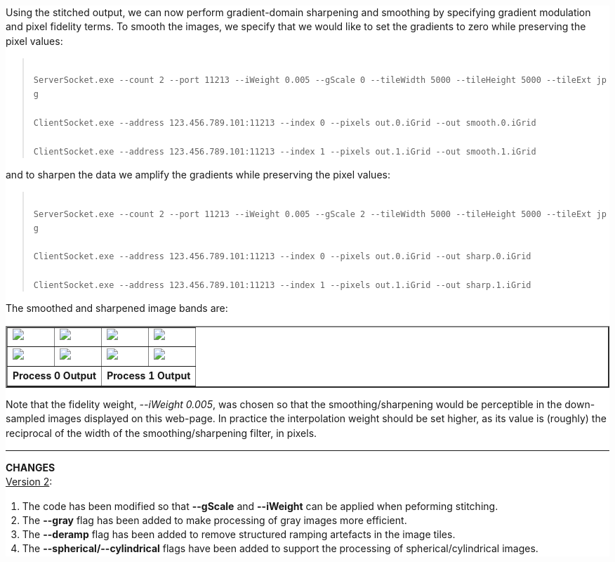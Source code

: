 Using the stitched output, we can now perform gradient-domain sharpening and smoothing by specifying gradient modulation and pixel fidelity terms. To smooth the images, we specify that we would like to set the gradients to zero while preserving the pixel values:
<BLOCKQUOTE><CODE>
ServerSocket.exe --count 2 --port 11213 --iWeight 0.005 --gScale 0 --tileWidth 5000 --tileHeight 5000 --tileExt jpg<br>
ClientSocket.exe --address 123.456.789.101:11213 --index 0 --pixels out.0.iGrid --out smooth.0.iGrid<br>
ClientSocket.exe --address 123.456.789.101:11213 --index 1 --pixels out.1.iGrid --out smooth.1.iGrid
</CODE></BLOCKQUOTE>
and to sharpen the data we amplify the gradients while preserving the pixel values:
<BLOCKQUOTE><CODE>
ServerSocket.exe --count 2 --port 11213 --iWeight 0.005 --gScale 2 --tileWidth 5000 --tileHeight 5000 --tileExt jpg<br>
ClientSocket.exe --address 123.456.789.101:11213 --index 0 --pixels out.0.iGrid --out sharp.0.iGrid<br>
ClientSocket.exe --address 123.456.789.101:11213 --index 1 --pixels out.1.iGrid --out sharp.1.iGrid
</CODE></BLOCKQUOTE>
The smoothed and sharpened image bands are:<BR>
<TABLE BORDER=2>
<TR>
<TD><IMG SRC="../Edinburgh/smooth.0.0.0.tn.jpg" height=300>
<TD><IMG SRC="../Edinburgh/smooth.0.1.0.tn.jpg" height=300>
<TD><IMG SRC="../Edinburgh/smooth.1.0.0.tn.jpg" height=300>
<TD><IMG SRC="../Edinburgh/smooth.1.1.0.tn.jpg" height=300>
</TR>
<TR>
<TD><IMG SRC="../Edinburgh/sharpen.0.0.0.tn.jpg" height=300>
<TD><IMG SRC="../Edinburgh/sharpen.0.1.0.tn.jpg" height=300>
<TD><IMG SRC="../Edinburgh/sharpen.1.0.0.tn.jpg" height=300>
<TD><IMG SRC="../Edinburgh/sharpen.1.1.0.tn.jpg" height=300>
</TR>
<TR>
<TH COLSPAN=2> Process 0 Output
<TH COLSPAN=2> Process 1 Output
</TR>
</TABLE>
Note that the fidelity weight, <I>--iWeight 0.005</I>, was chosen so that the smoothing/sharpening would be perceptible in the down-sampled images displayed on this web-page. In practice the interpolation weight should be set higher, as its value is (roughly) the reciprocal of the width of the smoothing/sharpening filter, in pixels.

</UL>

<HR>
<A NAME="CHANGES"><B>CHANGES</B></A><br>
<A HREF="http://www.cs.jhu.edu/~misha/Code/DMG/Version2/">Version 2</A>:
<OL>
<LI> The code has been modified so that <b>--gScale</b> and <b>--iWeight</b> can be applied when peforming stitching.
<LI> The <b>--gray</b> flag has been added to make processing of gray images more efficient.
<LI> The <b>--deramp</b> flag has been added to remove structured ramping artefacts in the image tiles.
<LI> The <b>--spherical/--cylindrical</b> flags have been added to support the processing of spherical/cylindrical images.
</OL>
